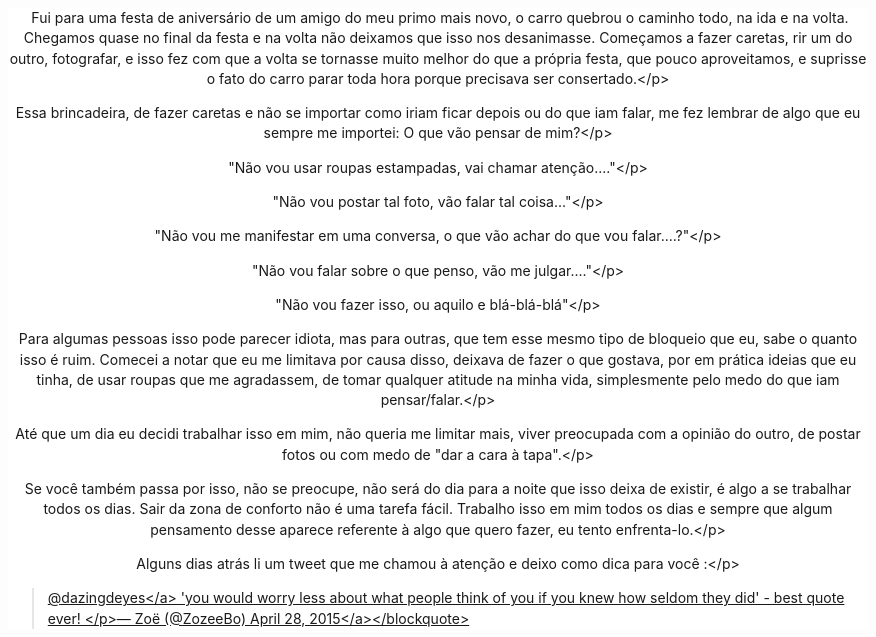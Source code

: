 <p style="text-align: center;">&nbsp;Fui para uma festa de anivers&aacute;rio de um amigo do meu primo mais novo, o carro quebrou o caminho todo,&nbsp;na ida e na volta. Chegamos quase no final da festa e na volta n&atilde;o deixamos que isso nos desanimasse. Come&ccedil;amos a fazer caretas, rir um do outro, fotografar, e isso fez com que a volta se tornasse muito melhor do que a pr&oacute;pria festa, que pouco aproveitamos, e suprisse o fato do carro parar toda hora porque precisava ser consertado.<&#47;p></p>
<p style="text-align: center;">Essa brincadeira, de fazer caretas e n&atilde;o se importar como iriam ficar depois ou do que iam falar, me fez lembrar de algo que eu sempre me importei: O que v&atilde;o pensar de mim?<&#47;p></p>
<p style="text-align: center;">"N&atilde;o vou usar roupas estampadas, vai chamar aten&ccedil;&atilde;o...."<&#47;p></p>
<p style="text-align: center;">"N&atilde;o vou postar tal foto, v&atilde;o falar tal coisa..."<&#47;p></p>
<p style="text-align: center;">"N&atilde;o vou me manifestar em uma conversa, o que v&atilde;o achar do que vou falar....?"<&#47;p></p>
<p style="text-align: center;">"N&atilde;o vou falar sobre o que penso, v&atilde;o me julgar...."<&#47;p></p>
<p style="text-align: center;">"N&atilde;o vou fazer isso, ou aquilo e bl&aacute;-bl&aacute;-bl&aacute;"<&#47;p></p>
<p style="text-align: center;">Para algumas pessoas isso pode parecer idiota, mas para outras,&nbsp;que tem esse mesmo tipo de bloqueio que eu, sabe o quanto isso &eacute; ruim. Comecei a notar que eu me limitava por causa disso, deixava de fazer o que gostava, por em pr&aacute;tica ideias que eu tinha, de usar roupas que me agradassem, de tomar qualquer atitude na minha vida, simplesmente pelo medo do que iam pensar&#47;falar.<&#47;p></p>
<p style="text-align: center;">At&eacute; que um dia eu decidi trabalhar isso em mim, n&atilde;o queria me limitar mais, viver preocupada com a opini&atilde;o do outro, de postar fotos ou com medo de "dar a cara &agrave; tapa".<&#47;p></p>
<p style="text-align: center;">Se voc&ecirc; tamb&eacute;m passa por isso, n&atilde;o se preocupe, n&atilde;o ser&aacute; do dia para a noite que isso deixa de existir, &eacute; algo a se trabalhar todos os dias. Sair da zona de conforto n&atilde;o &eacute; uma tarefa f&aacute;cil. Trabalho isso em mim todos os dias e sempre que algum pensamento desse aparece referente&nbsp;&agrave; algo que quero fazer, eu tento enfrenta-lo.<&#47;p></p>
<p style="text-align: center;">Alguns dias atr&aacute;s li um tweet que me chamou &agrave; aten&ccedil;&atilde;o e deixo como dica para voc&ecirc; :<&#47;p></p>
<blockquote class="twitter-tweet tw-align-center" lang="en"><p lang="en" dir="ltr"><a href="https:&#47;&#47;twitter.com&#47;dazingdeyes">@dazingdeyes<&#47;a> &#39;you would worry less about what people think of you if you knew how seldom they did&#39; - best quote ever! <&#47;p>&mdash; Zo&euml; (@ZozeeBo) <a href="https:&#47;&#47;twitter.com&#47;ZozeeBo&#47;status&#47;593077418484707330">April 28, 2015<&#47;a><&#47;blockquote><br />
<script async src="&#47;&#47;platform.twitter.com&#47;widgets.js" charset="utf-8"><&#47;script></p>
<p style="text-align: center;"><em>"Como parar de se preocupar com o que as pessoas pensam de voc&ecirc;?"<&#47;em><&#47;p></p>
<p style="text-align: center;"><em>"'Voc&ecirc; se importaria menos sobre o que as pessoas pensam de voc&ecirc; se voc&ecirc; soubesse como raramente elas fazem isso' - melhor cita&ccedil;&atilde;o de todas!&nbsp;"<&#47;em><&#47;p></p>
<p style="text-align: center;"><b>&hearts;<&#47;b></p>
